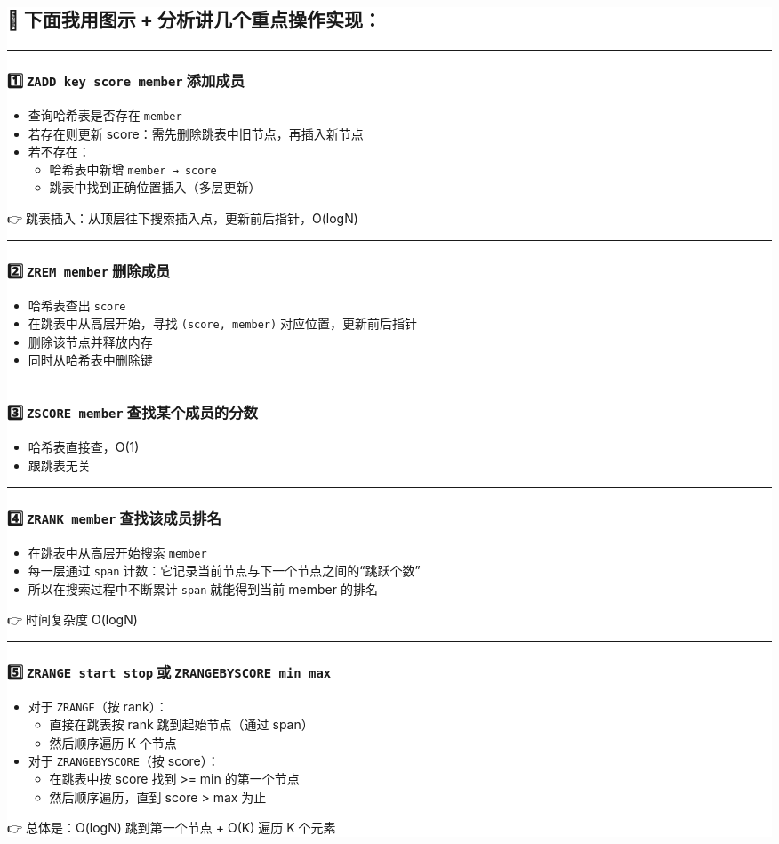 

## 🧠 下面我用图示 + 分析讲几个重点操作实现：

------

### 1️⃣ `ZADD key score member` 添加成员

- 查询哈希表是否存在 `member`
- 若存在则更新 score：需先删除跳表中旧节点，再插入新节点
- 若不存在：
  - 哈希表中新增 `member → score`
  - 跳表中找到正确位置插入（多层更新）

👉 跳表插入：从顶层往下搜索插入点，更新前后指针，O(logN)

------

### 2️⃣ `ZREM member` 删除成员

- 哈希表查出 `score`
- 在跳表中从高层开始，寻找 `(score, member)` 对应位置，更新前后指针
- 删除该节点并释放内存
- 同时从哈希表中删除键

------

### 3️⃣ `ZSCORE member` 查找某个成员的分数

- 哈希表直接查，O(1)
- 跟跳表无关

------

### 4️⃣ `ZRANK member` 查找该成员排名

- 在跳表中从高层开始搜索 `member`
- 每一层通过 `span` 计数：它记录当前节点与下一个节点之间的“跳跃个数”
- 所以在搜索过程中不断累计 `span` 就能得到当前 member 的排名

👉 时间复杂度 O(logN)

------

### 5️⃣ `ZRANGE start stop` 或 `ZRANGEBYSCORE min max`

- 对于 `ZRANGE`（按 rank）：
  - 直接在跳表按 rank 跳到起始节点（通过 span）
  - 然后顺序遍历 K 个节点
- 对于 `ZRANGEBYSCORE`（按 score）：
  - 在跳表中按 score 找到 >= min 的第一个节点
  - 然后顺序遍历，直到 score > max 为止

👉 总体是：O(logN) 跳到第一个节点 + O(K) 遍历 K 个元素
